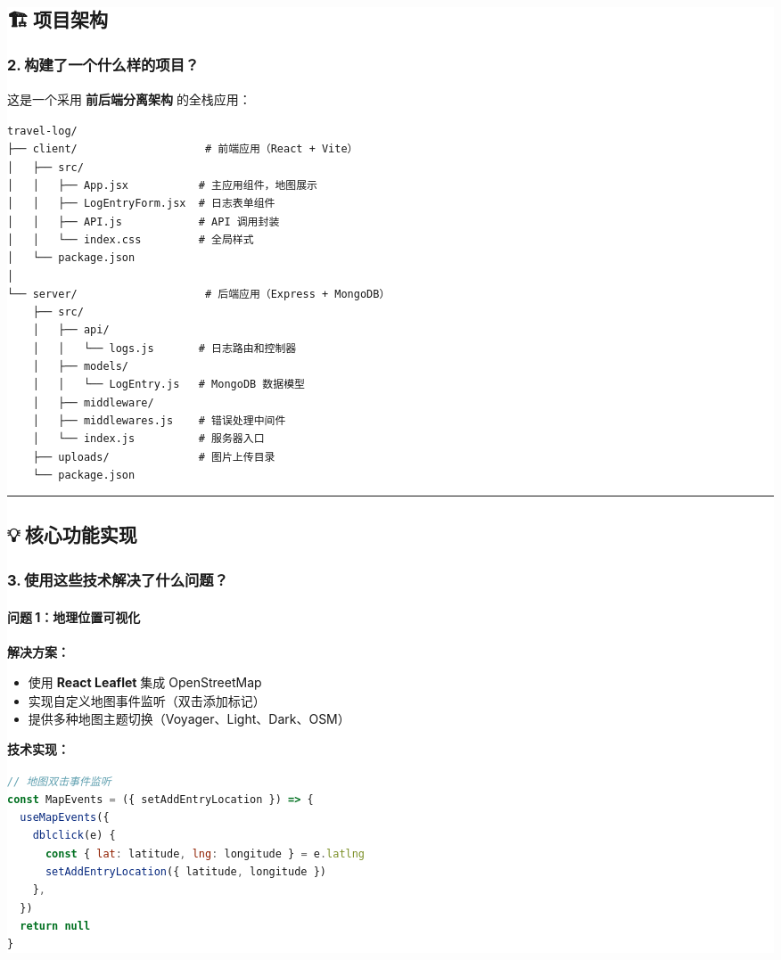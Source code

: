 ## 🏗️ 项目架构

### 2. 构建了一个什么样的项目？

这是一个采用 **前后端分离架构** 的全栈应用：

```
travel-log/
├── client/                    # 前端应用（React + Vite）
│   ├── src/
│   │   ├── App.jsx           # 主应用组件，地图展示
│   │   ├── LogEntryForm.jsx  # 日志表单组件
│   │   ├── API.js            # API 调用封装
│   │   └── index.css         # 全局样式
│   └── package.json
│
└── server/                    # 后端应用（Express + MongoDB）
    ├── src/
    │   ├── api/
    │   │   └── logs.js       # 日志路由和控制器
    │   ├── models/
    │   │   └── LogEntry.js   # MongoDB 数据模型
    │   ├── middleware/
    │   ├── middlewares.js    # 错误处理中间件
    │   └── index.js          # 服务器入口
    ├── uploads/              # 图片上传目录
    └── package.json
```

---

## 💡 核心功能实现

### 3. 使用这些技术解决了什么问题？

#### **问题 1：地理位置可视化**
**解决方案：** 
- 使用 **React Leaflet** 集成 OpenStreetMap
- 实现自定义地图事件监听（双击添加标记）
- 提供多种地图主题切换（Voyager、Light、Dark、OSM）

**技术实现：**
```javascript
// 地图双击事件监听
const MapEvents = ({ setAddEntryLocation }) => {
  useMapEvents({
    dblclick(e) {
      const { lat: latitude, lng: longitude } = e.latlng
      setAddEntryLocation({ latitude, longitude })
    },
  })
  return null
}
```
